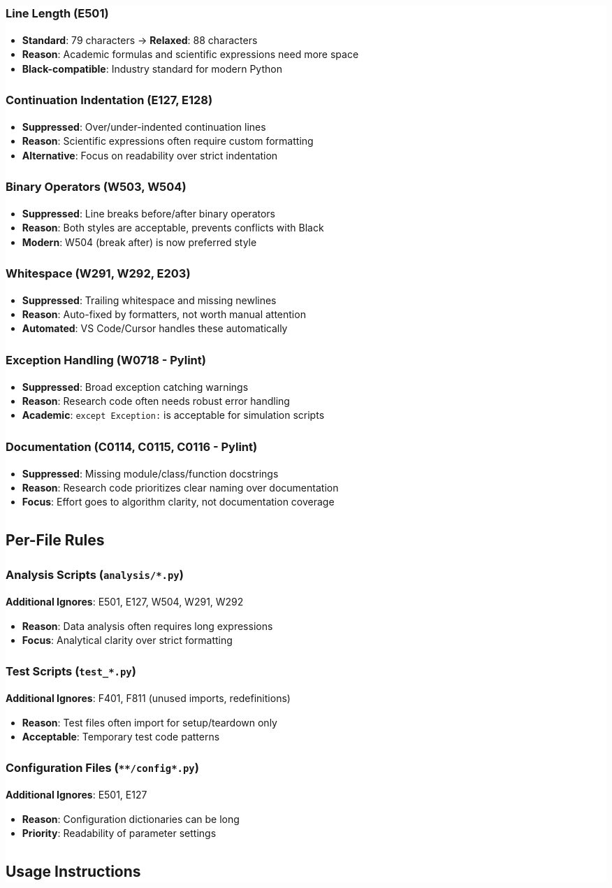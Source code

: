 ### Line Length (E501)
- **Standard**: 79 characters → **Relaxed**: 88 characters
- **Reason**: Academic formulas and scientific expressions need more space
- **Black-compatible**: Industry standard for modern Python

### Continuation Indentation (E127, E128)
- **Suppressed**: Over/under-indented continuation lines
- **Reason**: Scientific expressions often require custom formatting
- **Alternative**: Focus on readability over strict indentation

### Binary Operators (W503, W504)
- **Suppressed**: Line breaks before/after binary operators
- **Reason**: Both styles are acceptable, prevents conflicts with Black
- **Modern**: W504 (break after) is now preferred style

### Whitespace (W291, W292, E203)
- **Suppressed**: Trailing whitespace and missing newlines
- **Reason**: Auto-fixed by formatters, not worth manual attention
- **Automated**: VS Code/Cursor handles these automatically

### Exception Handling (W0718 - Pylint)
- **Suppressed**: Broad exception catching warnings
- **Reason**: Research code often needs robust error handling
- **Academic**: `except Exception:` is acceptable for simulation scripts

### Documentation (C0114, C0115, C0116 - Pylint)
- **Suppressed**: Missing module/class/function docstrings
- **Reason**: Research code prioritizes clear naming over documentation
- **Focus**: Effort goes to algorithm clarity, not documentation coverage

## Per-File Rules

### Analysis Scripts (`analysis/*.py`)
**Additional Ignores**: E501, E127, W504, W291, W292
- **Reason**: Data analysis often requires long expressions
- **Focus**: Analytical clarity over strict formatting

### Test Scripts (`test_*.py`)
**Additional Ignores**: F401, F811 (unused imports, redefinitions)
- **Reason**: Test files often import for setup/teardown only
- **Acceptable**: Temporary test code patterns

### Configuration Files (`**/config*.py`)
**Additional Ignores**: E501, E127
- **Reason**: Configuration dictionaries can be long
- **Priority**: Readability of parameter settings

## Usage Instructions
